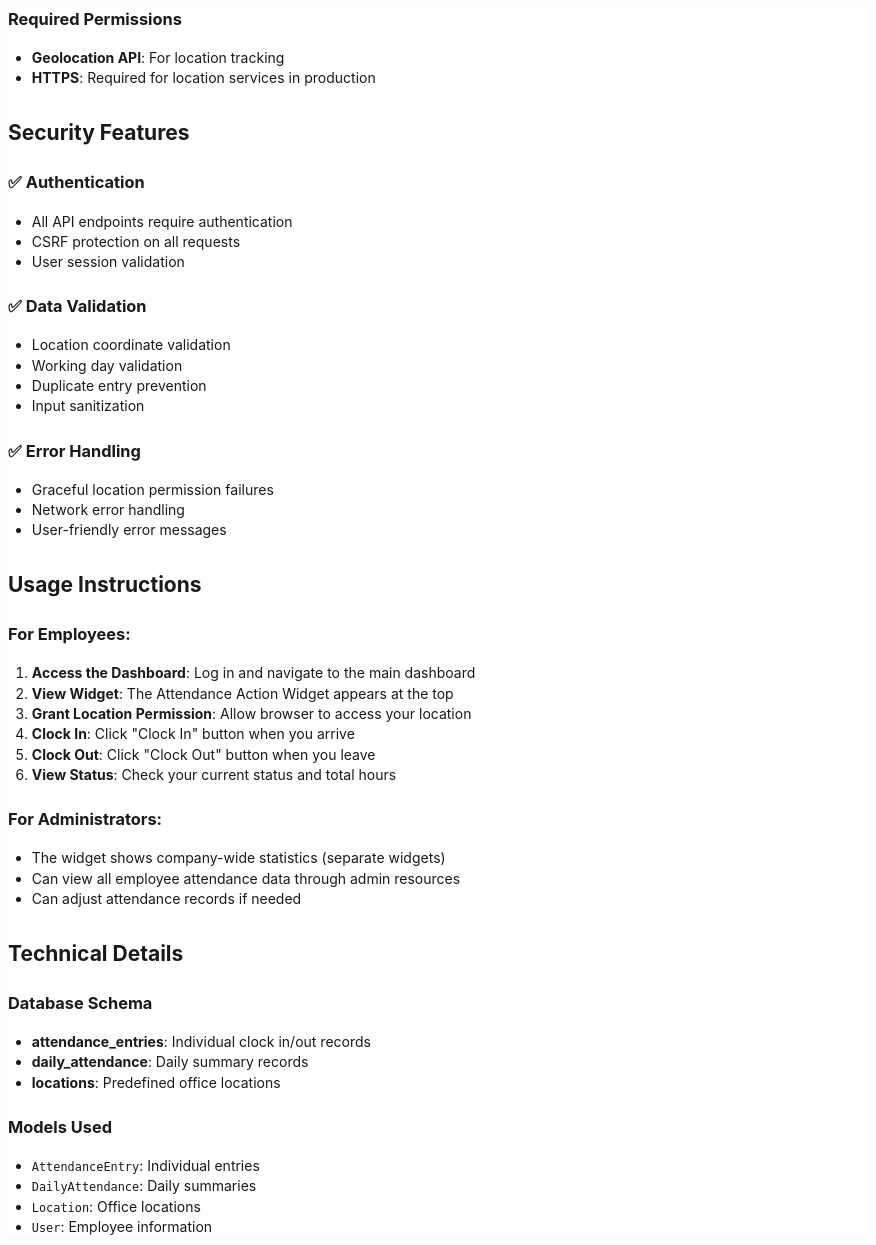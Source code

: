 ### Required Permissions
- **Geolocation API**: For location tracking
- **HTTPS**: Required for location services in production

## Security Features

### ✅ **Authentication**
- All API endpoints require authentication
- CSRF protection on all requests
- User session validation

### ✅ **Data Validation**
- Location coordinate validation
- Working day validation
- Duplicate entry prevention
- Input sanitization

### ✅ **Error Handling**
- Graceful location permission failures
- Network error handling
- User-friendly error messages

## Usage Instructions

### For Employees:
1. **Access the Dashboard**: Log in and navigate to the main dashboard
2. **View Widget**: The Attendance Action Widget appears at the top
3. **Grant Location Permission**: Allow browser to access your location
4. **Clock In**: Click "Clock In" button when you arrive
5. **Clock Out**: Click "Clock Out" button when you leave
6. **View Status**: Check your current status and total hours

### For Administrators:
- The widget shows company-wide statistics (separate widgets)
- Can view all employee attendance data through admin resources
- Can adjust attendance records if needed

## Technical Details

### Database Schema
- **attendance_entries**: Individual clock in/out records
- **daily_attendance**: Daily summary records
- **locations**: Predefined office locations

### Models Used
- `AttendanceEntry`: Individual entries
- `DailyAttendance`: Daily summaries
- `Location`: Office locations
- `User`: Employee information
